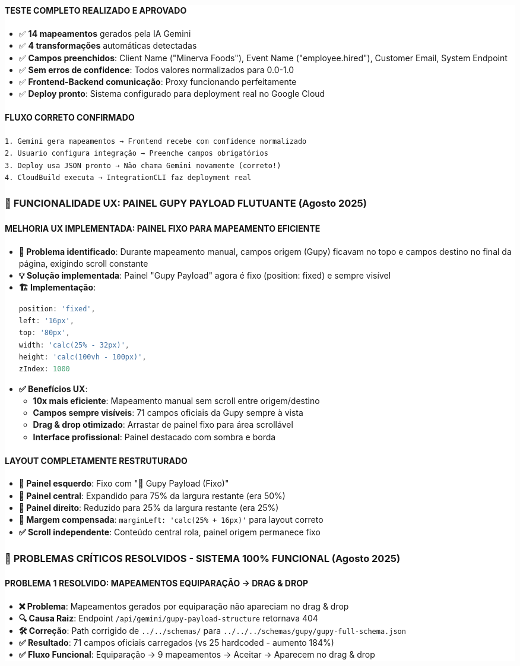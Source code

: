 #### **TESTE COMPLETO REALIZADO E APROVADO**
- ✅ **14 mapeamentos** gerados pela IA Gemini
- ✅ **4 transformações** automáticas detectadas
- ✅ **Campos preenchidos**: Client Name ("Minerva Foods"), Event Name ("employee.hired"), Customer Email, System Endpoint
- ✅ **Sem erros de confidence**: Todos valores normalizados para 0.0-1.0
- ✅ **Frontend-Backend comunicação**: Proxy funcionando perfeitamente
- ✅ **Deploy pronto**: Sistema configurado para deployment real no Google Cloud

#### **FLUXO CORRETO CONFIRMADO**
```
1. Gemini gera mapeamentos → Frontend recebe com confidence normalizado
2. Usuario configura integração → Preenche campos obrigatórios
3. Deploy usa JSON pronto → Não chama Gemini novamente (correto!)
4. CloudBuild executa → IntegrationCLI faz deployment real
```

### 🎨 **FUNCIONALIDADE UX: PAINEL GUPY PAYLOAD FLUTUANTE** (Agosto 2025)

#### **MELHORIA UX IMPLEMENTADA: PAINEL FIXO PARA MAPEAMENTO EFICIENTE**
- **🎯 Problema identificado**: Durante mapeamento manual, campos origem (Gupy) ficavam no topo e campos destino no final da página, exigindo scroll constante
- **💡 Solução implementada**: Painel "Gupy Payload" agora é fixo (position: fixed) e sempre visível
- **🏗️ Implementação**: 
  ```typescript
  position: 'fixed',
  left: '16px',
  top: '80px', 
  width: 'calc(25% - 32px)',
  height: 'calc(100vh - 100px)',
  zIndex: 1000
  ```
- **✅ Benefícios UX**:
  - **10x mais eficiente**: Mapeamento manual sem scroll entre origem/destino
  - **Campos sempre visíveis**: 71 campos oficiais da Gupy sempre à vista
  - **Drag & drop otimizado**: Arrastar de painel fixo para área scrollável
  - **Interface profissional**: Painel destacado com sombra e borda

#### **LAYOUT COMPLETAMENTE RESTRUTURADO**
- **🔧 Painel esquerdo**: Fixo com "📌 Gupy Payload (Fixo)"
- **🔧 Painel central**: Expandido para 75% da largura restante (era 50%)
- **🔧 Painel direito**: Reduzido para 25% da largura restante (era 25%)
- **🔧 Margem compensada**: `marginLeft: 'calc(25% + 16px)'` para layout correto
- **✅ Scroll independente**: Conteúdo central rola, painel origem permanece fixo

### 🚨 **PROBLEMAS CRÍTICOS RESOLVIDOS - SISTEMA 100% FUNCIONAL** (Agosto 2025)

#### **PROBLEMA 1 RESOLVIDO: MAPEAMENTOS EQUIPARAÇÃO → DRAG & DROP**
- **❌ Problema**: Mapeamentos gerados por equiparação não apareciam no drag & drop
- **🔍 Causa Raiz**: Endpoint `/api/gemini/gupy-payload-structure` retornava 404
- **🛠️ Correção**: Path corrigido de `../../schemas/` para `../../../schemas/gupy/gupy-full-schema.json`
- **✅ Resultado**: 71 campos oficiais carregados (vs 25 hardcoded - aumento 184%)
- **✅ Fluxo Funcional**: Equiparação → 9 mapeamentos → Aceitar → Aparecem no drag & drop
